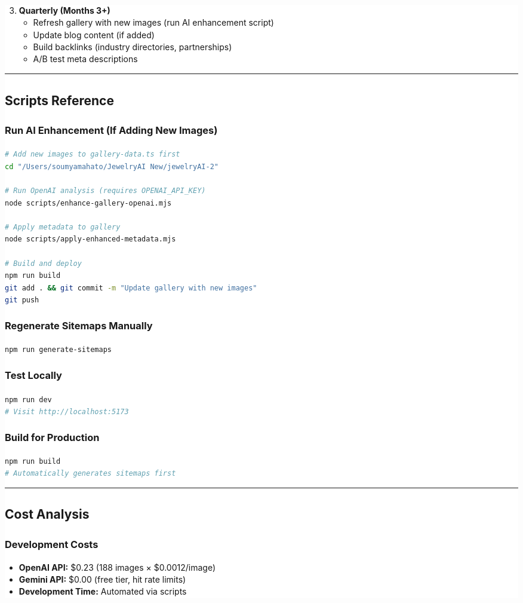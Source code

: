 3. **Quarterly (Months 3+)**
   - Refresh gallery with new images (run AI enhancement script)
   - Update blog content (if added)
   - Build backlinks (industry directories, partnerships)
   - A/B test meta descriptions

---

## Scripts Reference

### Run AI Enhancement (If Adding New Images)
```bash
# Add new images to gallery-data.ts first
cd "/Users/soumyamahato/JewelryAI New/jewelryAI-2"

# Run OpenAI analysis (requires OPENAI_API_KEY)
node scripts/enhance-gallery-openai.mjs

# Apply metadata to gallery
node scripts/apply-enhanced-metadata.mjs

# Build and deploy
npm run build
git add . && git commit -m "Update gallery with new images"
git push
```

### Regenerate Sitemaps Manually
```bash
npm run generate-sitemaps
```

### Test Locally
```bash
npm run dev
# Visit http://localhost:5173
```

### Build for Production
```bash
npm run build
# Automatically generates sitemaps first
```

---

## Cost Analysis

### Development Costs
- **OpenAI API:** $0.23 (188 images × $0.0012/image)
- **Gemini API:** $0.00 (free tier, hit rate limits)
- **Development Time:** Automated via scripts

